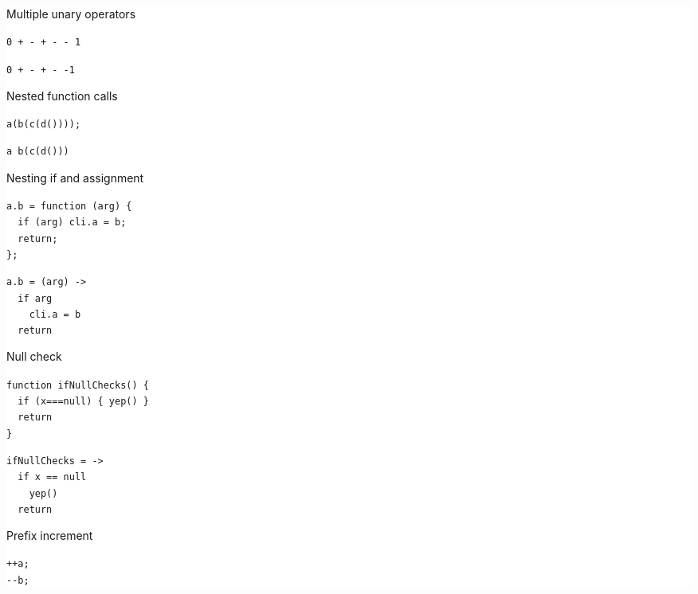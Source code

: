 <tr>
<th width='33%' valign='top'>Multiple unary operators</th>
<td width='33%' valign='top'>
<pre><code class='lang-js'>0 + - + - - 1
</code></pre>
</td>
<td width='33%' valign='top'>
<pre><code class='lang-coffee'>0 + - + - -1
</code></pre>
</td>
</tr>
<tr>
<th width='33%' valign='top'>Nested function calls</th>
<td width='33%' valign='top'>
<pre><code class='lang-js'>a(b(c(d())));
</code></pre>
</td>
<td width='33%' valign='top'>
<pre><code class='lang-coffee'>a b(c(d()))
</code></pre>
</td>
</tr>
<tr>
<th width='33%' valign='top'>Nesting if and assignment</th>
<td width='33%' valign='top'>
<pre><code class='lang-js'>a.b = function (arg) {
  if (arg) cli.a = b;
  return;
};
</code></pre>
</td>
<td width='33%' valign='top'>
<pre><code class='lang-coffee'>a.b = (arg) ->
  if arg
    cli.a = b
  return
</code></pre>
</td>
</tr>
<tr>
<th width='33%' valign='top'>Null check</th>
<td width='33%' valign='top'>
<pre><code class='lang-js'>function ifNullChecks() {
  if (x===null) { yep() }
  return
}
</code></pre>
</td>
<td width='33%' valign='top'>
<pre><code class='lang-coffee'>ifNullChecks = ->
  if x == null
    yep()
  return
</code></pre>
</td>
</tr>
<tr>
<th width='33%' valign='top'>Prefix increment</th>
<td width='33%' valign='top'>
<pre><code class='lang-js'>++a;
--b;
</code></pre>
</td>
<td width='33%' valign='top'>